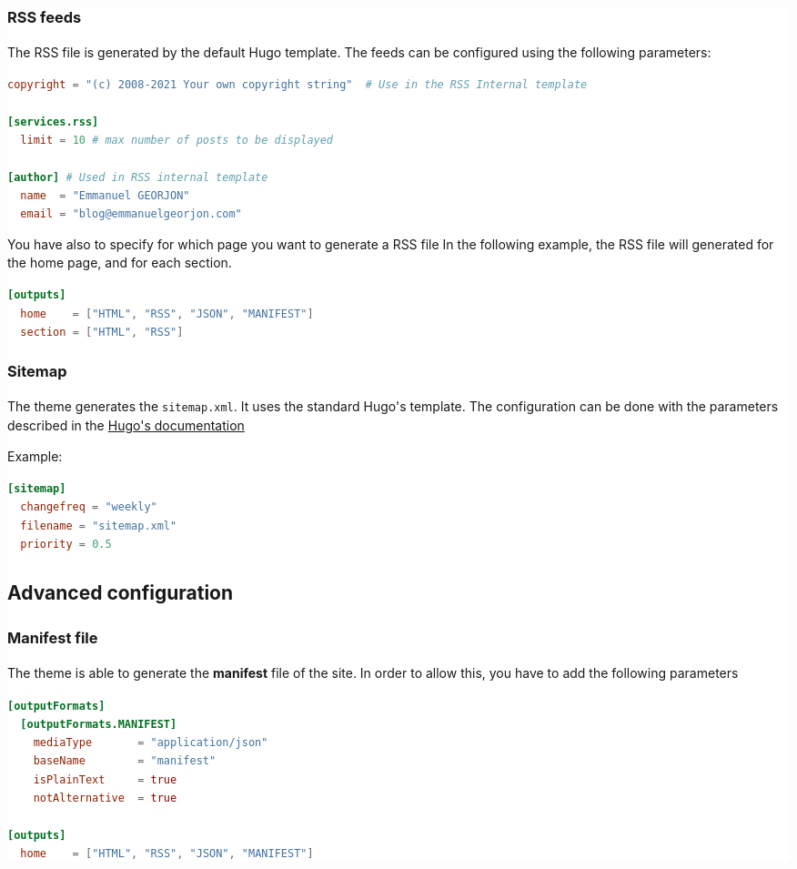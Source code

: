 ### RSS feeds

The RSS file is generated by the default Hugo template. The feeds can be configured using the following parameters:
```toml
copyright = "(c) 2008-2021 Your own copyright string"  # Use in the RSS Internal template

[services.rss]
  limit = 10 # max number of posts to be displayed

[author] # Used in RSS internal template
  name  = "Emmanuel GEORJON"
  email = "blog@emmanuelgeorjon.com"
```

You have also to specify for which page you want to generate a RSS file
In the following example, the RSS file will generated for the home page, and for each section.

```toml
[outputs]
  home    = ["HTML", "RSS", "JSON", "MANIFEST"]
  section = ["HTML", "RSS"]
```

### Sitemap

The theme generates the `sitemap.xml`.
It uses the standard Hugo's template. The configuration can be done with the parameters described in the [Hugo's documentation](https://gohugo.io/variables/sitemap/#readout)

Example: 

```toml
[sitemap]
  changefreq = "weekly"
  filename = "sitemap.xml"
  priority = 0.5
```


## Advanced configuration

### Manifest file

The theme is able to generate the **manifest** file of the site.
In order to allow this, you have to add the following parameters

```toml
[outputFormats]
  [outputFormats.MANIFEST]
    mediaType       = "application/json"
    baseName        = "manifest"
    isPlainText     = true
    notAlternative  = true

[outputs]
  home    = ["HTML", "RSS", "JSON", "MANIFEST"]
```
